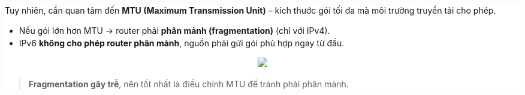Tuy nhiên, cần quan tâm đến **MTU (Maximum Transmission Unit)** – kích thước gói tối đa mà môi trường truyền tải cho phép.

- Nếu gói lớn hơn MTU → router phải **phân mảnh (fragmentation)** (chỉ với IPv4).  
- IPv6 **không cho phép router phân mảnh**, nguồn phải gửi gói phù hợp ngay từ đầu.  

<p align="center">
  <img src="../../images/kì 1/module 8/8.1.6.jpg" width="400"/>
</p>

>**Fragmentation gây trễ**, nên tốt nhất là điều chỉnh MTU để tránh phải phân mảnh.


